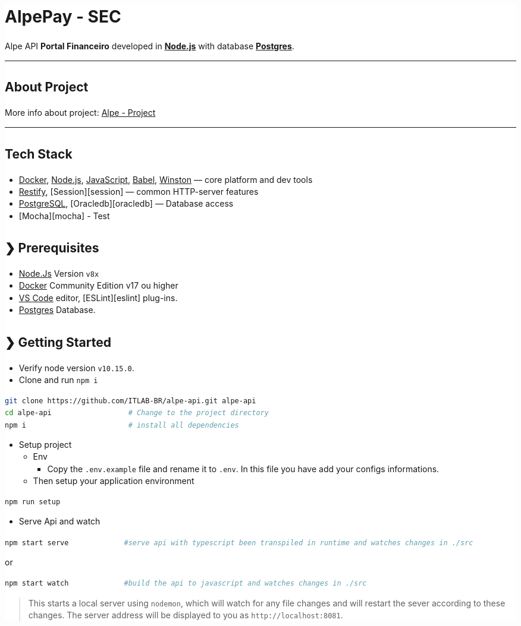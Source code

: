 # AlpePay - SEC

Alpe API  **Portal Financeiro** developed in **[Node.js][node]** with database 
**[Postgres][postgres]**.


---

## About Project

More info about project: [Alpe - Project](./docs/PROJECT.md)

---

## Tech Stack

* [Docker][docker], [Node.js][node], [JavaScript][js], [Babel][babel], [Winston][winston] — core platform and dev tools
* [Restify][restify], [Session][session] — common HTTP-server features
* [PostgreSQL][pg], [Oracledb][oracledb] — Database access
* [Mocha][mocha] - Test

## ❯ Prerequisites

* [Node.Js][node] Version `v8x`
* [Docker][docker] Community Edition v17 ou higher
* [VS Code][code] editor, [ESLint][eslint] plug-ins.
* [Postgres][postgres] Database.


## ❯ Getting Started

* Verify node version `v10.15.0`.
* Clone and run  `npm i`

```bash
git clone https://github.com/ITLAB-BR/alpe-api.git alpe-api
cd alpe-api                  # Change to the project directory
npm i                        # install all dependencies
```
* Setup project
  * Env
    * Copy the `.env.example` file and rename it to `.env`. In this file you have add your configs informations.
  * Then setup your application environment
```bash
npm run setup
```

* Serve Api and watch
```bash
npm start serve             #serve api with typescript been transpiled in runtime and watches changes in ./src
```
or
```bash
npm start watch             #build the api to javascript and watches changes in ./src
```
> This starts a local server using `nodemon`, which will watch for any file changes and will restart the sever according to these changes.
> The server address will be displayed to you as `http://localhost:8081`.


[winston]: https://github.com/winstonjs/winston
[node]: https://nodejs.org
[js]: https://developer.mozilla.org/docs/Web/JavaScript
[babel]: http://babeljs.io/
[postgres]: https://www.postgresql.org/
[restify]: http://restify.com/
[pg]: https://www.postgresql.org/
[code]: https://code.visualstudio.com/
[docker]: https://www.docker.com/community-edition
[compose]: https://docs.docker.com/compose/